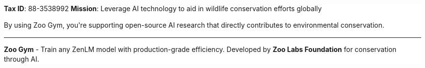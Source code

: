 **Tax ID**: 88-3538992
**Mission**: Leverage AI technology to aid in wildlife conservation efforts globally

By using Zoo Gym, you're supporting open-source AI research that directly contributes to environmental conservation.

---

**Zoo Gym** - Train any ZenLM model with production-grade efficiency.
Developed by **Zoo Labs Foundation** for conservation through AI.